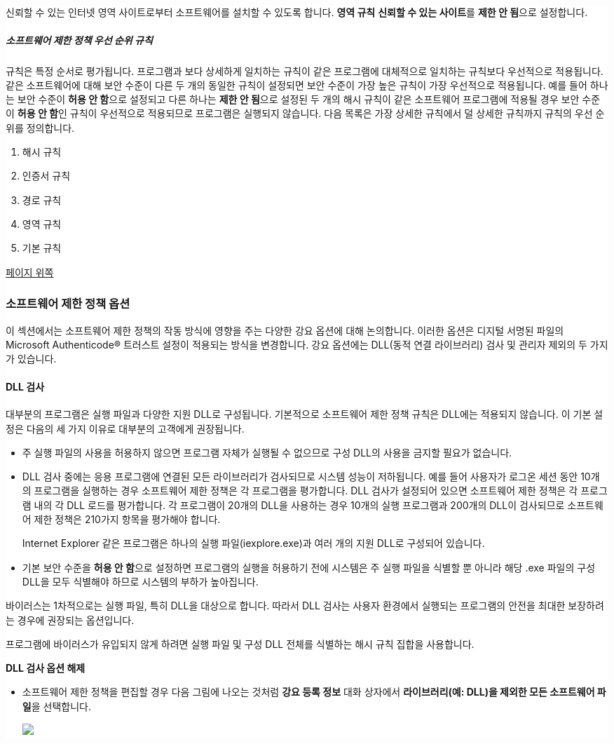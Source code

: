 </tr>
<tr class="odd">
<td style="border:1px solid black;">신뢰할 수 있는 인터넷 영역 사이트로부터 소프트웨어를 설치할 수 있도록 합니다.</td>
<td style="border:1px solid black;"><strong>영역 규칙</strong>
<strong>신뢰할 수 있는 사이트</strong>를 <strong>제한 안 됨</strong>으로 설정합니다.</td>
</tr>
</tbody>
</table>
 

##### 소프트웨어 제한 정책 우선 순위 규칙

규칙은 특정 순서로 평가됩니다. 프로그램과 보다 상세하게 일치하는 규칙이 같은 프로그램에 대체적으로 일치하는 규칙보다 우선적으로 적용됩니다. 같은 소프트웨어에 대해 보안 수준이 다른 두 개의 동일한 규칙이 설정되면 보안 수준이 가장 높은 규칙이 가장 우선적으로 적용됩니다. 예를 들어 하나는 보안 수준이 **허용 안 함**으로 설정되고 다른 하나는 **제한 안 됨**으로 설정된 두 개의 해시 규칙이 같은 소프트웨어 프로그램에 적용될 경우 보안 수준이 **허용 안 함**인 규칙이 우선적으로 적용되므로 프로그램은 실행되지 않습니다. 다음 목록은 가장 상세한 규칙에서 덜 상세한 규칙까지 규칙의 우선 순위를 정의합니다.

1.  해시 규칙

2.  인증서 규칙

3.  경로 규칙

4.  영역 규칙

5.  기본 규칙

[](#mainsection)[페이지 위쪽](#mainsection)

### 소프트웨어 제한 정책 옵션

이 섹션에서는 소프트웨어 제한 정책의 작동 방식에 영향을 주는 다양한 강요 옵션에 대해 논의합니다. 이러한 옵션은 디지털 서명된 파일의 Microsoft Authenticode® 트러스트 설정이 적용되는 방식을 변경합니다. 강요 옵션에는 DLL(동적 연결 라이브러리) 검사 및 관리자 제외의 두 가지가 있습니다.

#### DLL 검사

대부분의 프로그램은 실행 파일과 다양한 지원 DLL로 구성됩니다. 기본적으로 소프트웨어 제한 정책 규칙은 DLL에는 적용되지 않습니다. 이 기본 설정은 다음의 세 가지 이유로 대부분의 고객에게 권장됩니다.

-   주 실행 파일의 사용을 허용하지 않으면 프로그램 자체가 실행될 수 없으므로 구성 DLL의 사용을 금지할 필요가 없습니다.

-   DLL 검사 중에는 응용 프로그램에 연결된 모든 라이브러리가 검사되므로 시스템 성능이 저하됩니다. 예를 들어 사용자가 로그온 세션 동안 10개의 프로그램을 실행하는 경우 소프트웨어 제한 정책은 각 프로그램을 평가합니다. DLL 검사가 설정되어 있으면 소프트웨어 제한 정책은 각 프로그램 내의 각 DLL 로드를 평가합니다. 각 프로그램이 20개의 DLL을 사용하는 경우 10개의 실행 프로그램과 200개의 DLL이 검사되므로 소프트웨어 제한 정책은 210가지 항목을 평가해야 합니다.

    Internet Explorer 같은 프로그램은 하나의 실행 파일(iexplore.exe)과 여러 개의 지원 DLL로 구성되어 있습니다.

-   기본 보안 수준을 **허용 안 함**으로 설정하면 프로그램의 실행을 허용하기 전에 시스템은 주 실행 파일을 식별할 뿐 아니라 해당 .exe 파일의 구성 DLL을 모두 식별해야 하므로 시스템의 부하가 높아집니다.

바이러스는 1차적으로는 실행 파일, 특히 DLL을 대상으로 합니다. 따라서 DLL 검사는 사용자 환경에서 실행되는 프로그램의 안전을 최대한 보장하려는 경우에 권장되는 옵션입니다.

프로그램에 바이러스가 유입되지 않게 하려면 실행 파일 및 구성 DLL 전체를 식별하는 해시 규칙 집합을 사용합니다.

**DLL 검사 옵션 해제**

-   소프트웨어 제한 정책을 편집할 경우 다음 그림에 나오는 것처럼 **강요 등록 정보** 대화 상자에서 **라이브러리(예: DLL)을 제외한 모든 소프트웨어 파일**을 선택합니다.

    [![](images/Cc163080.XPSG0608(ko-kr,TechNet.10).jpg)](https://technet.microsoft.com/ko-kr/cc163080.xpsg0608_big(ko-kr,technet.10).jpg)
